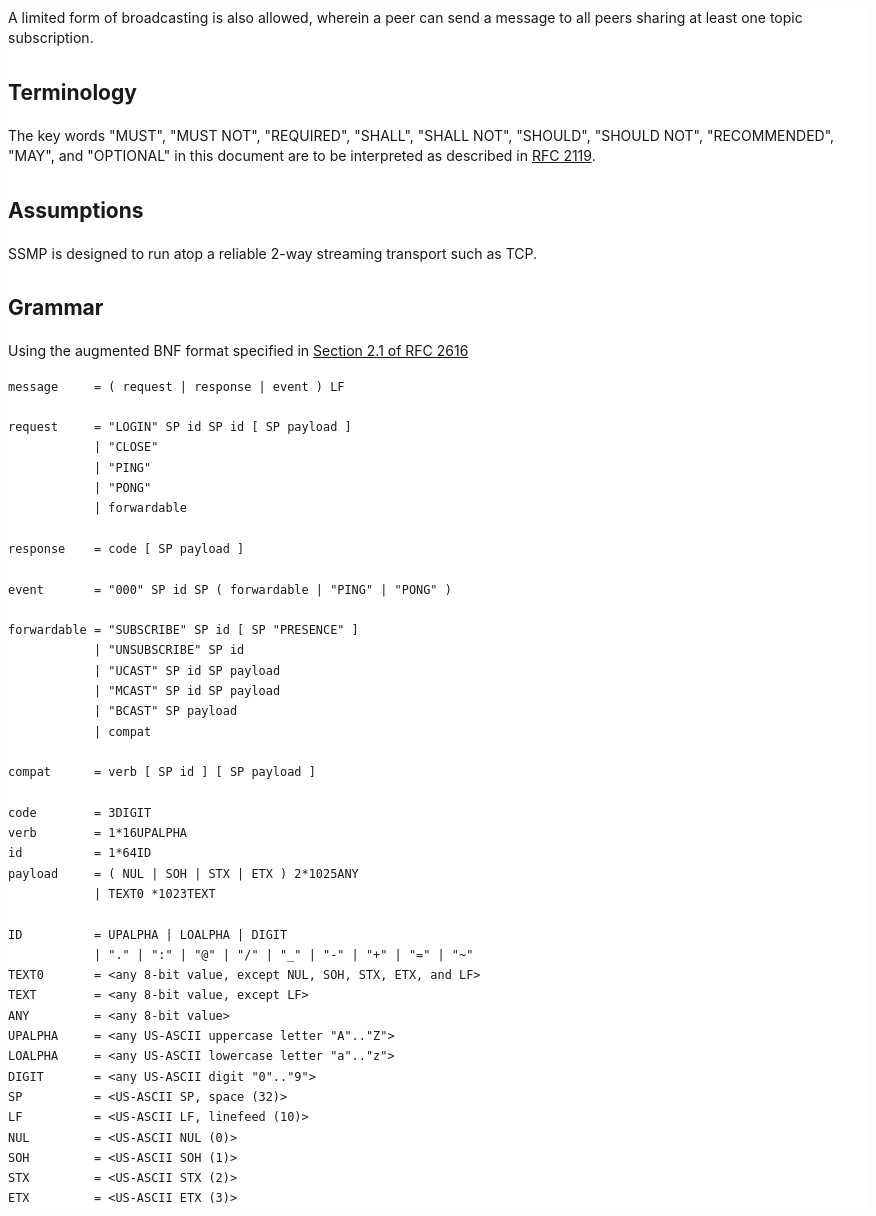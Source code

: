 A limited form of broadcasting is also allowed, wherein a peer can send a
message to all peers sharing at least one topic subscription.


Terminology
-----------

The key words "MUST", "MUST NOT", "REQUIRED", "SHALL", "SHALL NOT", "SHOULD",
"SHOULD NOT", "RECOMMENDED",  "MAY", and "OPTIONAL" in this document are to be
interpreted as described in [RFC 2119](https://www.ietf.org/rfc/rfc2119.txt).


Assumptions
-----------

SSMP is designed to run atop a reliable 2-way streaming transport such as TCP.


Grammar
-------

Using the augmented BNF format specified in [Section 2.1 of RFC 2616](http://www.w3.org/Protocols/rfc2616/rfc2616-sec2.html)

```
message     = ( request | response | event ) LF

request     = "LOGIN" SP id SP id [ SP payload ]
            | "CLOSE"
            | "PING"
            | "PONG"
            | forwardable

response    = code [ SP payload ]

event       = "000" SP id SP ( forwardable | "PING" | "PONG" )

forwardable = "SUBSCRIBE" SP id [ SP "PRESENCE" ]
            | "UNSUBSCRIBE" SP id
            | "UCAST" SP id SP payload
            | "MCAST" SP id SP payload
            | "BCAST" SP payload
            | compat

compat      = verb [ SP id ] [ SP payload ]

code        = 3DIGIT
verb        = 1*16UPALPHA
id          = 1*64ID
payload     = ( NUL | SOH | STX | ETX ) 2*1025ANY
            | TEXT0 *1023TEXT

ID          = UPALPHA | LOALPHA | DIGIT
            | "." | ":" | "@" | "/" | "_" | "-" | "+" | "=" | "~"
TEXT0       = <any 8-bit value, except NUL, SOH, STX, ETX, and LF>
TEXT        = <any 8-bit value, except LF>
ANY         = <any 8-bit value>
UPALPHA     = <any US-ASCII uppercase letter "A".."Z">
LOALPHA     = <any US-ASCII lowercase letter "a".."z">
DIGIT       = <any US-ASCII digit "0".."9">
SP          = <US-ASCII SP, space (32)>
LF          = <US-ASCII LF, linefeed (10)>
NUL         = <US-ASCII NUL (0)>
SOH         = <US-ASCII SOH (1)>
STX         = <US-ASCII STX (2)>
ETX         = <US-ASCII ETX (3)>
```
